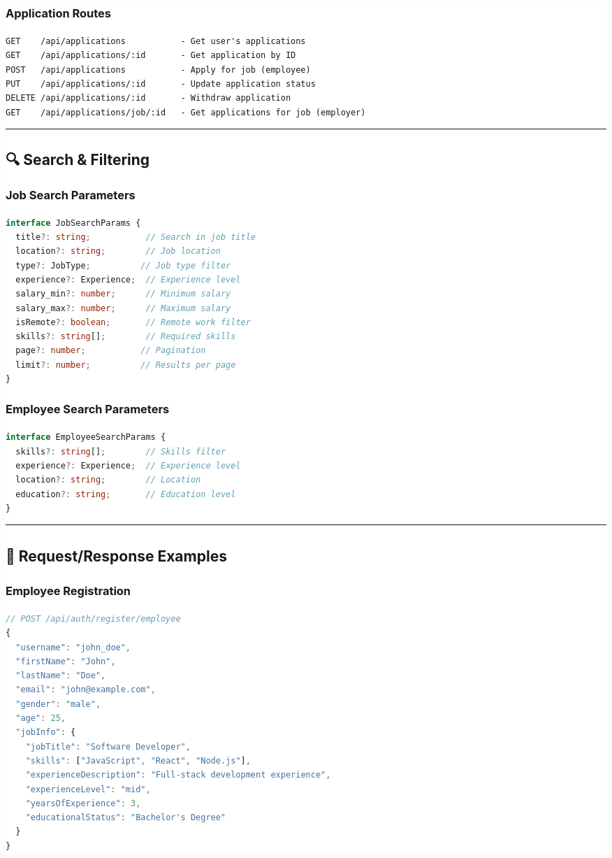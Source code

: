 ### **Application Routes**
```
GET    /api/applications           - Get user's applications
GET    /api/applications/:id       - Get application by ID
POST   /api/applications           - Apply for job (employee)
PUT    /api/applications/:id       - Update application status
DELETE /api/applications/:id       - Withdraw application
GET    /api/applications/job/:id   - Get applications for job (employer)
```

---

## 🔍 Search & Filtering

### Job Search Parameters
```typescript
interface JobSearchParams {
  title?: string;           // Search in job title
  location?: string;        // Job location
  type?: JobType;          // Job type filter
  experience?: Experience;  // Experience level
  salary_min?: number;      // Minimum salary
  salary_max?: number;      // Maximum salary
  isRemote?: boolean;       // Remote work filter
  skills?: string[];        // Required skills
  page?: number;           // Pagination
  limit?: number;          // Results per page
}
```

### Employee Search Parameters
```typescript
interface EmployeeSearchParams {
  skills?: string[];        // Skills filter
  experience?: Experience;  // Experience level
  location?: string;        // Location
  education?: string;       // Education level
}
```

---

## 📝 Request/Response Examples

### Employee Registration
```typescript
// POST /api/auth/register/employee
{
  "username": "john_doe",
  "firstName": "John",
  "lastName": "Doe",
  "email": "john@example.com",
  "gender": "male",
  "age": 25,
  "jobInfo": {
    "jobTitle": "Software Developer",
    "skills": ["JavaScript", "React", "Node.js"],
    "experienceDescription": "Full-stack development experience",
    "experienceLevel": "mid",
    "yearsOfExperience": 3,
    "educationalStatus": "Bachelor's Degree"
  }
}
```